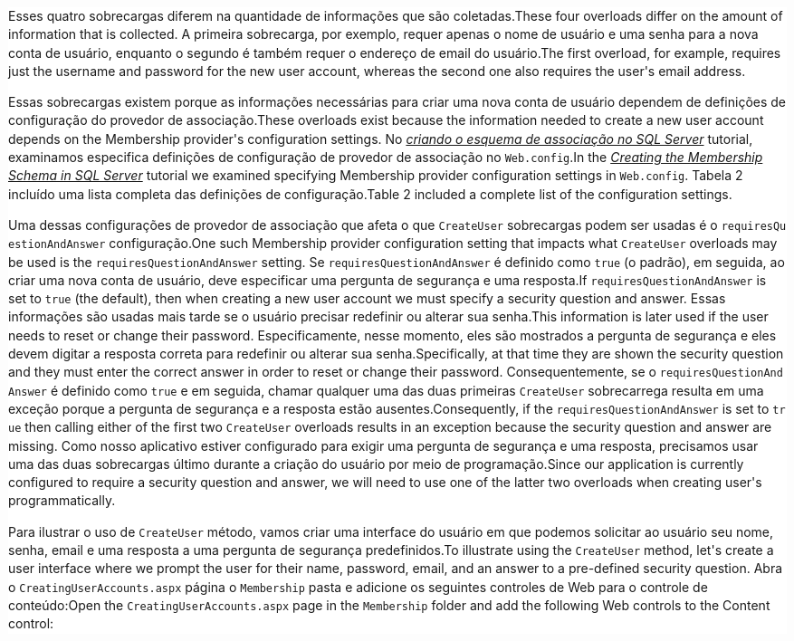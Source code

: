 <span data-ttu-id="c5f07-218">Esses quatro sobrecargas diferem na quantidade de informações que são coletadas.</span><span class="sxs-lookup"><span data-stu-id="c5f07-218">These four overloads differ on the amount of information that is collected.</span></span> <span data-ttu-id="c5f07-219">A primeira sobrecarga, por exemplo, requer apenas o nome de usuário e uma senha para a nova conta de usuário, enquanto o segundo é também requer o endereço de email do usuário.</span><span class="sxs-lookup"><span data-stu-id="c5f07-219">The first overload, for example, requires just the username and password for the new user account, whereas the second one also requires the user's email address.</span></span>

<span data-ttu-id="c5f07-220">Essas sobrecargas existem porque as informações necessárias para criar uma nova conta de usuário dependem de definições de configuração do provedor de associação.</span><span class="sxs-lookup"><span data-stu-id="c5f07-220">These overloads exist because the information needed to create a new user account depends on the Membership provider's configuration settings.</span></span> <span data-ttu-id="c5f07-221">No *<a id="_msoanchor_8"> </a> [criando o esquema de associação no SQL Server](creating-the-membership-schema-in-sql-server-vb.md)* tutorial, examinamos especifica definições de configuração de provedor de associação no `Web.config`.</span><span class="sxs-lookup"><span data-stu-id="c5f07-221">In the *<a id="_msoanchor_8"></a>[Creating the Membership Schema in SQL Server](creating-the-membership-schema-in-sql-server-vb.md)* tutorial we examined specifying Membership provider configuration settings in `Web.config`.</span></span> <span data-ttu-id="c5f07-222">Tabela 2 incluído uma lista completa das definições de configuração.</span><span class="sxs-lookup"><span data-stu-id="c5f07-222">Table 2 included a complete list of the configuration settings.</span></span>

<span data-ttu-id="c5f07-223">Uma dessas configurações de provedor de associação que afeta o que `CreateUser` sobrecargas podem ser usadas é o `requiresQuestionAndAnswer` configuração.</span><span class="sxs-lookup"><span data-stu-id="c5f07-223">One such Membership provider configuration setting that impacts what `CreateUser` overloads may be used is the `requiresQuestionAndAnswer` setting.</span></span> <span data-ttu-id="c5f07-224">Se `requiresQuestionAndAnswer` é definido como `true` (o padrão), em seguida, ao criar uma nova conta de usuário, deve especificar uma pergunta de segurança e uma resposta.</span><span class="sxs-lookup"><span data-stu-id="c5f07-224">If `requiresQuestionAndAnswer` is set to `true` (the default), then when creating a new user account we must specify a security question and answer.</span></span> <span data-ttu-id="c5f07-225">Essas informações são usadas mais tarde se o usuário precisar redefinir ou alterar sua senha.</span><span class="sxs-lookup"><span data-stu-id="c5f07-225">This information is later used if the user needs to reset or change their password.</span></span> <span data-ttu-id="c5f07-226">Especificamente, nesse momento, eles são mostrados a pergunta de segurança e eles devem digitar a resposta correta para redefinir ou alterar sua senha.</span><span class="sxs-lookup"><span data-stu-id="c5f07-226">Specifically, at that time they are shown the security question and they must enter the correct answer in order to reset or change their password.</span></span> <span data-ttu-id="c5f07-227">Consequentemente, se o `requiresQuestionAndAnswer` é definido como `true` e em seguida, chamar qualquer uma das duas primeiras `CreateUser` sobrecarrega resulta em uma exceção porque a pergunta de segurança e a resposta estão ausentes.</span><span class="sxs-lookup"><span data-stu-id="c5f07-227">Consequently, if the `requiresQuestionAndAnswer` is set to `true` then calling either of the first two `CreateUser` overloads results in an exception because the security question and answer are missing.</span></span> <span data-ttu-id="c5f07-228">Como nosso aplicativo estiver configurado para exigir uma pergunta de segurança e uma resposta, precisamos usar uma das duas sobrecargas último durante a criação do usuário por meio de programação.</span><span class="sxs-lookup"><span data-stu-id="c5f07-228">Since our application is currently configured to require a security question and answer, we will need to use one of the latter two overloads when creating user's programmatically.</span></span>

<span data-ttu-id="c5f07-229">Para ilustrar o uso de `CreateUser` método, vamos criar uma interface do usuário em que podemos solicitar ao usuário seu nome, senha, email e uma resposta a uma pergunta de segurança predefinidos.</span><span class="sxs-lookup"><span data-stu-id="c5f07-229">To illustrate using the `CreateUser` method, let's create a user interface where we prompt the user for their name, password, email, and an answer to a pre-defined security question.</span></span> <span data-ttu-id="c5f07-230">Abra o `CreatingUserAccounts.aspx` página o `Membership` pasta e adicione os seguintes controles de Web para o controle de conteúdo:</span><span class="sxs-lookup"><span data-stu-id="c5f07-230">Open the `CreatingUserAccounts.aspx` page in the `Membership` folder and add the following Web controls to the Content control:</span></span>
